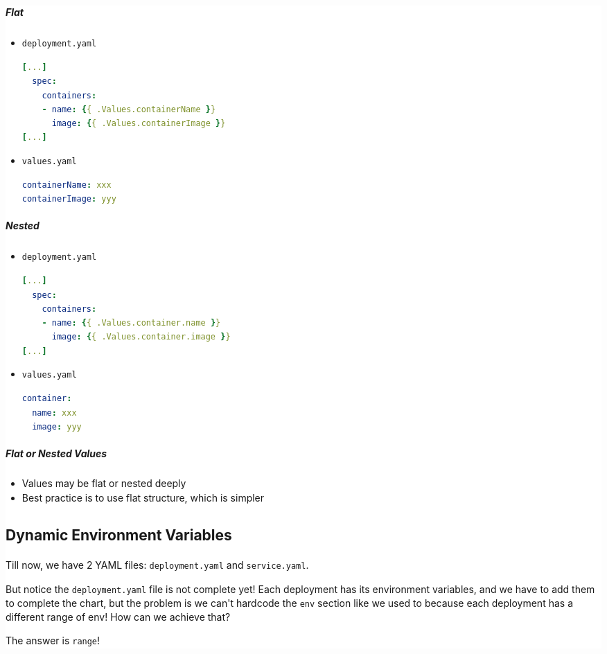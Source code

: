 ##### Flat

* `deployment.yaml`
  ```yaml
  [...]
    spec:
      containers:
      - name: {{ .Values.containerName }}
        image: {{ .Values.containerImage }}
  [...]
  ```
* `values.yaml`
  ```yaml
  containerName: xxx
  containerImage: yyy
  ```

##### Nested

* `deployment.yaml`
  ```yaml
  [...]
    spec:
      containers:
      - name: {{ .Values.container.name }}
        image: {{ .Values.container.image }}
  [...]
  ```
* `values.yaml`
  ```yaml
  container:
    name: xxx
    image: yyy
  ```

##### **Flat** or **Nested** Values

* Values may be flat or nested deeply
* Best practice is to use flat structure, which is simpler

</div> 

## Dynamic Environment Variables

<div id="Online-Boutique-Dynamic-Environment-Variables">

Till now, we have 2 YAML files: `deployment.yaml` and `service.yaml`.

But notice the `deployment.yaml` file is not complete yet! Each deployment has its environment variables, and we have to
add them to complete the chart, but the problem is we can't hardcode the `env` section like we used to because each
deployment has a different range of env! How can we achieve that?

The answer is `range`!

